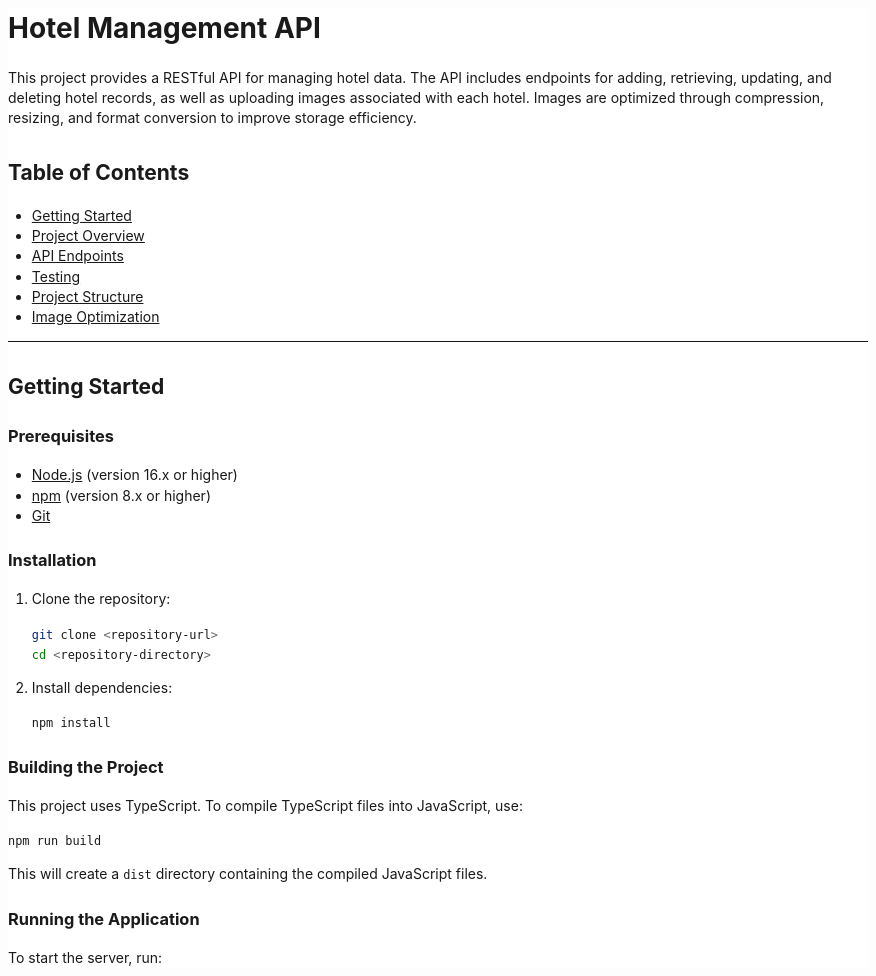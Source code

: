 # Hotel Management API

This project provides a RESTful API for managing hotel data. The API includes endpoints for adding, retrieving, updating, and deleting hotel records, as well as uploading images associated with each hotel. Images are optimized through compression, resizing, and format conversion to improve storage efficiency.

## Table of Contents

- [Getting Started](#getting-started)
- [Project Overview](#project-overview)
- [API Endpoints](#api-endpoints)
- [Testing](#testing)
- [Project Structure](#project-structure)
- [Image Optimization](#image-optimization)

---

## Getting Started

### Prerequisites

- [Node.js](https://nodejs.org/en/) (version 16.x or higher)
- [npm](https://www.npmjs.com/) (version 8.x or higher)
- [Git](https://git-scm.com/)

### Installation

1. Clone the repository:

   ```bash
   git clone <repository-url>
   cd <repository-directory>
   ```

2. Install dependencies:

   ```bash
   npm install
   ```

### Building the Project

This project uses TypeScript. To compile TypeScript files into JavaScript, use:

```bash
npm run build
```

This will create a `dist` directory containing the compiled JavaScript files.

### Running the Application

To start the server, run:
